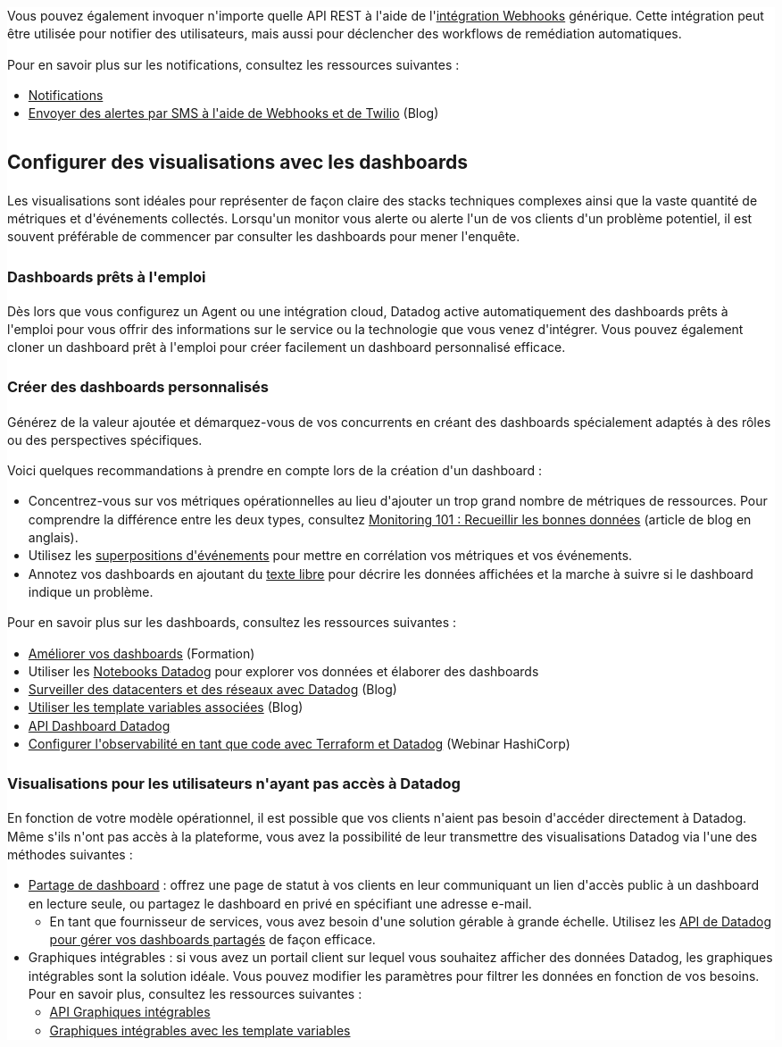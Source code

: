 Vous pouvez également invoquer n'importe quelle API REST à l'aide de l'[intégration Webhooks][30] générique. Cette intégration peut être utilisée pour notifier des utilisateurs, mais aussi pour déclencher des workflows de remédiation automatiques.

Pour en savoir plus sur les notifications, consultez les ressources suivantes :
- [Notifications][31]
- [Envoyer des alertes par SMS à l'aide de Webhooks et de Twilio][32] (Blog)

## Configurer des visualisations avec les dashboards

Les visualisations sont idéales pour représenter de façon claire des stacks techniques complexes ainsi que la vaste quantité de métriques et d'événements collectés. Lorsqu'un monitor vous alerte ou alerte l'un de vos clients d'un problème potentiel, il est souvent préférable de commencer par consulter les dashboards pour mener l'enquête.

### Dashboards prêts à l'emploi

Dès lors que vous configurez un Agent ou une intégration cloud, Datadog active automatiquement des dashboards prêts à l'emploi pour vous offrir des informations sur le service ou la technologie que vous venez d'intégrer. Vous pouvez également cloner un dashboard prêt à l'emploi pour créer facilement un dashboard personnalisé efficace.

### Créer des dashboards personnalisés

Générez de la valeur ajoutée et démarquez-vous de vos concurrents en créant des dashboards spécialement adaptés à des rôles ou des perspectives spécifiques.

Voici quelques recommandations à prendre en compte lors de la création d'un dashboard :
- Concentrez-vous sur vos métriques opérationnelles au lieu d'ajouter un trop grand nombre de métriques de ressources. Pour comprendre la différence entre les deux types, consultez [Monitoring 101 : Recueillir les bonnes données][33] (article de blog en anglais).
- Utilisez les [superpositions d'événements][34] pour mettre en corrélation vos métriques et vos événements.
- Annotez vos dashboards en ajoutant du [texte libre][35] pour décrire les données affichées et la marche à suivre si le dashboard indique un problème.

Pour en savoir plus sur les dashboards, consultez les ressources suivantes :
- [Améliorer vos dashboards][36] (Formation)
- Utiliser les [Notebooks Datadog][37] pour explorer vos données et élaborer des dashboards
- [Surveiller des datacenters et des réseaux avec Datadog][38] (Blog)
- [Utiliser les template variables associées][39] (Blog)
- [API Dashboard Datadog][40]
- [Configurer l'observabilité en tant que code avec Terraform et Datadog][41] (Webinar HashiCorp)

### Visualisations pour les utilisateurs n'ayant pas accès à Datadog

En fonction de votre modèle opérationnel, il est possible que vos clients n'aient pas besoin d'accéder directement à Datadog. Même s'ils n'ont pas accès à la plateforme, vous avez la possibilité de leur transmettre des visualisations Datadog via l'une des méthodes suivantes :
- [Partage de dashboard][42] : offrez une page de statut à vos clients en leur communiquant un lien d'accès public à un dashboard en lecture seule, ou partagez le dashboard en privé en spécifiant une adresse e-mail.
  - En tant que fournisseur de services, vous avez besoin d'une solution gérable à grande échelle. Utilisez les [API de Datadog pour gérer vos dashboards partagés][40] de façon efficace.
- Graphiques intégrables : si vous avez un portail client sur lequel vous souhaitez afficher des données Datadog, les graphiques intégrables sont la solution idéale. Vous pouvez modifier les paramètres pour filtrer les données en fonction de vos besoins. Pour en savoir plus, consultez les ressources suivantes :
  - [API Graphiques intégrables][43]
  - [Graphiques intégrables avec les template variables][44]


[1]: /fr/monitors
[2]: https://www.datadoghq.com/blog/monitoring-101-alerting/
[3]: https://learn.datadoghq.com/courses/introduction-to-observability
[4]: /fr/monitors/types/anomaly/
[5]: /fr/monitors/guide/monitor-arithmetic-and-sparse-metrics/
[6]: /fr/monitors/types/metric/?tab=change
[7]: /fr/monitors/types/forecasts/?tab=linear
[8]: /fr/monitors/types/outlier/?tab=dbscan
[9]: /fr/monitors/types/composite/
[10]: /fr/api/latest/monitors/
[11]: https://www.youtube.com/watch?v=Ell_kU4gEGI
[12]: https://learn.hashicorp.com/tutorials/terraform/datadog-provider
[13]: https://www.datadoghq.com/blog/tagging-best-practices-monitors/
[14]: https://www.datadoghq.com/blog/datadog-recommended-monitors/
[15]: /fr/monitors/manage/
[16]: /fr/monitors/
[17]: https://www.youtube.com/watch?v=Ma5pr-u9bjk
[18]: /fr/monitors/guide/why-did-my-monitor-settings-change-not-take-effect/
[19]: /fr/monitors/notify/downtimes/
[20]: https://www.datadoghq.com/blog/mute-datadog-alerts-planned-downtime/
[21]: https://www.datadoghq.com/blog/managing-datadog-with-terraform/
[22]: /fr/api/latest/downtimes/
[23]: /fr/monitors/guide/prevent-alerts-from-monitors-that-were-in-downtime/
[24]: /fr/integrations/slack/?tab=slackapplication
[25]: /fr/integrations/pagerduty/
[26]: /fr/integrations/flowdock/
[27]: /fr/integrations/servicenow/
[28]: /fr/integrations/google_hangouts_chat/
[29]: /fr/integrations/microsoft_teams/
[30]: /fr/integrations/webhooks/
[31]: /fr/monitors/notify/
[32]: https://www.datadoghq.com/blog/send-alerts-sms-customizable-webhooks-twilio/
[33]: https://www.datadoghq.com/blog/monitoring-101-collecting-data/
[34]: /fr/dashboards/widgets/timeseries/
[35]: /fr/dashboards/widgets/free_text/
[36]: https://learn.datadoghq.com/courses/building-better-dashboards
[37]: /fr/notebooks/
[38]: https://www.datadoghq.com/blog/network-device-monitoring/
[39]: https://www.datadoghq.com/blog/template-variable-associated-values/
[40]: /fr/api/latest/dashboards/
[41]: https://www.hashicorp.com/resources/configure-observability-as-code-with-terraform-and-datadog
[42]: /fr/dashboards/sharing/
[43]: /fr/api/latest/embeddable-graphs/
[44]: /fr/dashboards/guide/embeddable-graphs-with-template-variables/
[45]: https://www.datadoghq.com/blog/establishing-service-level-objectives/
[46]: /fr/monitors/guide/slo-checklist/
[47]: https://www.datadoghq.com/blog/define-and-manage-slos/
[48]: https://www.datadoghq.com/blog/slo-monitoring-tracking/
[49]: /fr/api/latest/service-level-objectives/
[50]: /fr/monitors/types/watchdog/
[51]: /fr/partners/billing-and-usage-reporting/